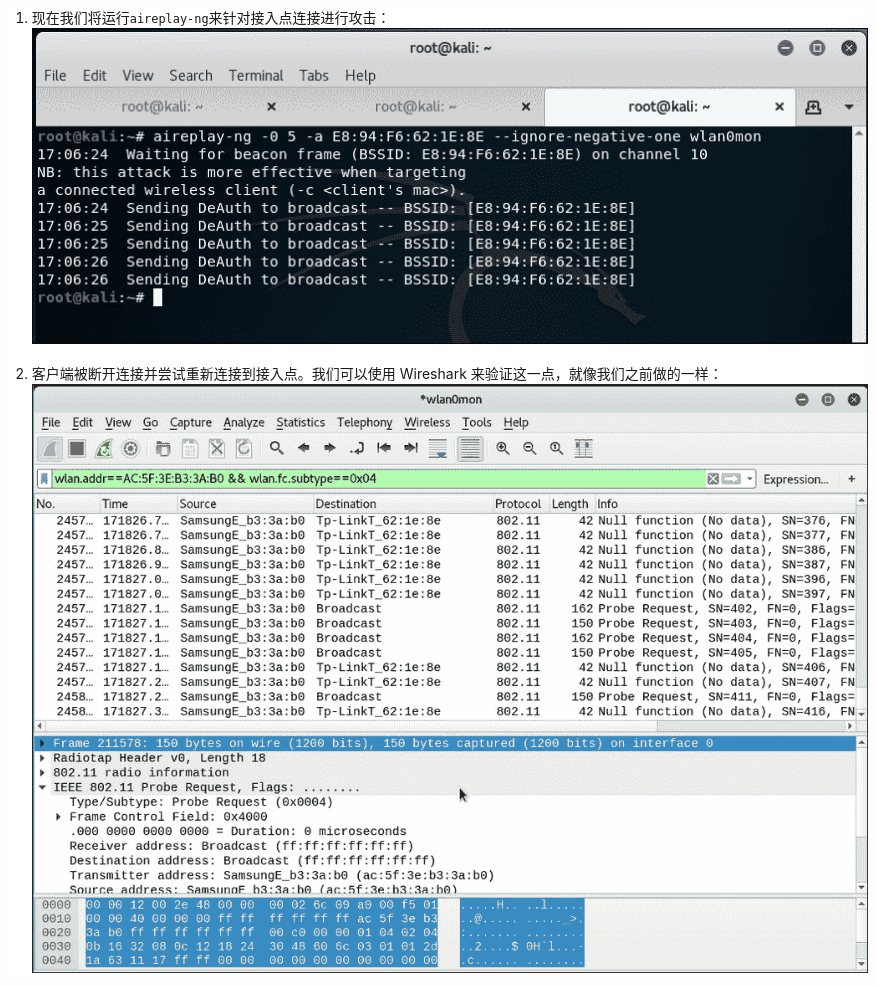 1.  现在我们将运行`aireplay-ng`来针对接入点连接进行攻击：![行动时间 – 使客户端断开连接](img/B09903_06_17.jpg)

1.  客户端被断开连接并尝试重新连接到接入点。我们可以使用 Wireshark 来验证这一点，就像我们之前做的一样：![行动时间 – 使客户端断开连接](img/B09903_06_18.jpg)
